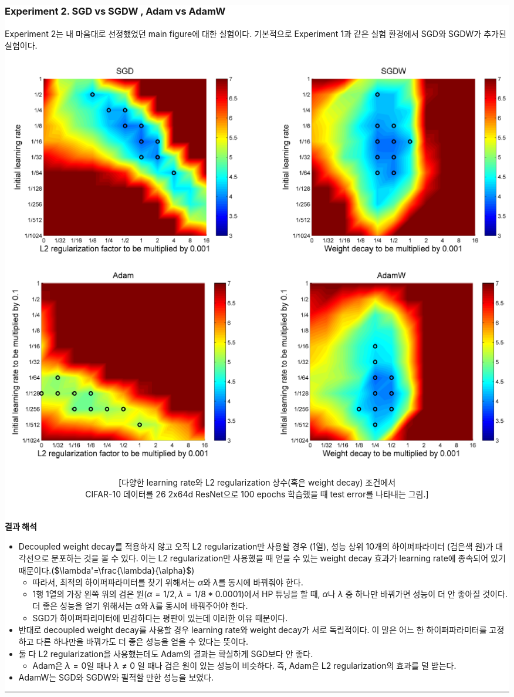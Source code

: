 
### Experiment 2. SGD vs SGDW , Adam vs AdamW
Experiment 2는 내 마음대로 선정했었던 main figure에 대한 실험이다. 기본적으로 Experiment 1과 같은 실험 환경에서 SGD와 SGDW가 추가된 실험이다.<br/>

![Figure1](https://raw.githubusercontent.com/HiddenBeginner/hiddenbeginner.github.io/master/static/img/_posts/2019-12-29-paper_review_AdamW/figure1.PNG)
<center>[다양한 learning rate와 L2 regularization 상수(혹은 weight decay) 조건에서 <br/>
         CIFAR-10 데이터를 26 2x64d ResNet으로 100 epochs 학습했을 때 test error를 나타내는 그림.]
</center><br/>

**결과 해석**
- Decoupled weight decay를 적용하지 않고 오직 L2 regularization만 사용할 경우 (1열), 성능 상위 10개의 하이퍼파라미터 (검은색 원)가 대각선으로 분포하는 것을 볼 수 있다. 이는 L2 regularization만 사용했을 때 얻을 수 있는 weight decay 효과가 learning rate에 종속되어 있기 때문이다.($\lambda'=\frac{\lambda}{\alpha}$)
    - 따라서, 최적의 하이퍼파라미터를 찾기 위해서는 $\alpha$와 $\lambda$를 동시에 바꿔줘야 한다.
    - 1행 1열의 가장 왼쪽 위의 검은 원($\alpha = 1/2, \lambda = 1/8*0.0001$)에서 HP 튜닝을 할 때, $\alpha$나 $\lambda$ 중 하나만 바꿔가면 성능이 더 안 좋아질 것이다. 더 좋은 성능을 얻기 위해서는 $\alpha$와 $\lambda$를 동시에 바꿔주어야 한다.
    - SGD가 하이퍼파리미터에 민감하다는 평판이 있는데 이러한 이유 때문이다.
- 반대로 decoupled weight decay를 사용할 경우 learning rate와 weight decay가 서로 독립적이다. 이 말은 어느 한 하이퍼파라미터를 고정하고 다른 하나만을 바꿔가도 더 좋은 성능을 얻을 수 있다는 뜻이다.
- 둘 다 L2 regularization을 사용했는데도 Adam의 결과는 확실하게 SGD보다 안 좋다. 
    - Adam은 $\lambda = 0$일 때나 $\lambda \ne 0$ 일 때나 검은 원이 있는 성능이 비슷하다. 즉, Adam은 L2 regularization의 효과를 덜 받는다.
- AdamW는 SGD와 SGDW와 필적할 만한 성능을 보였다.

---